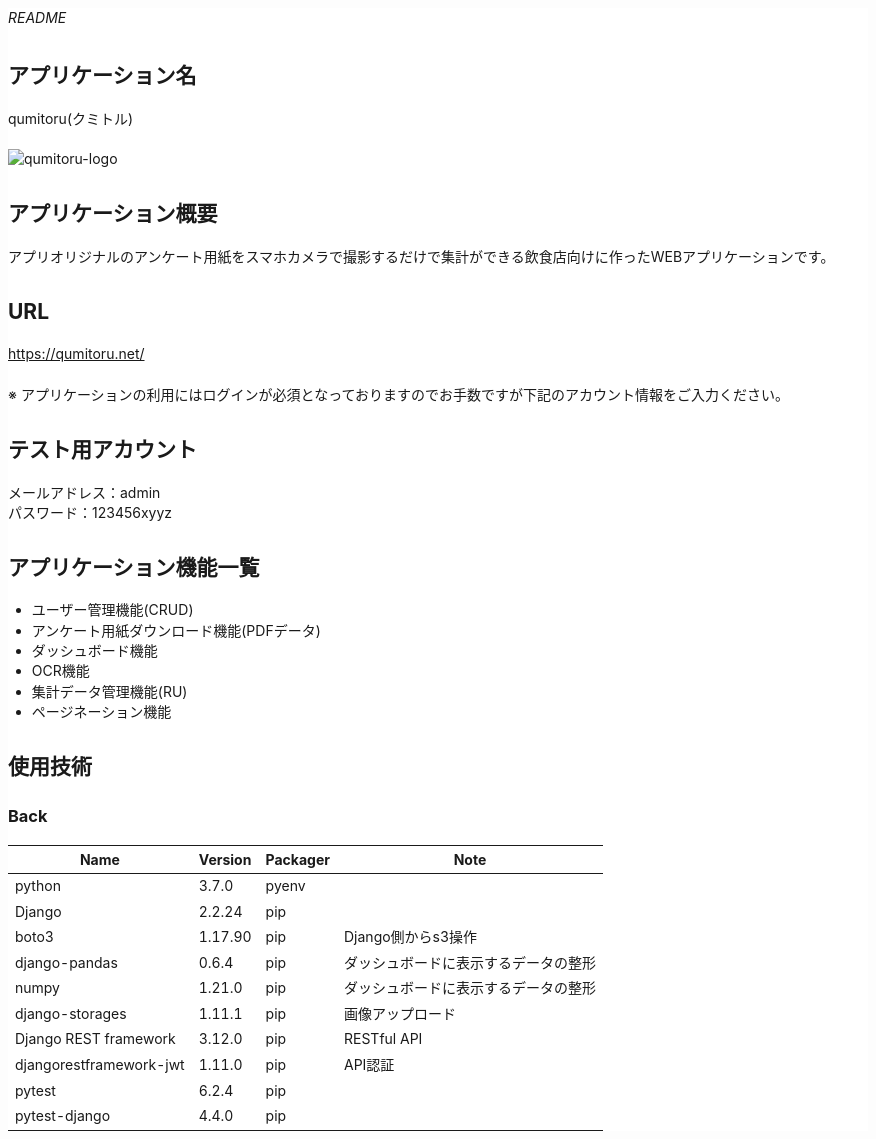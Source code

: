 ###### README

## アプリケーション名
qumitoru(クミトル)<br><br>
<img width="475" alt="qumitoru-logo" src="https://user-images.githubusercontent.com/41232320/125572069-bf5982c5-3a23-4a60-8bf4-6e2f598d416c.png">


## アプリケーション概要

アプリオリジナルのアンケート用紙をスマホカメラで撮影するだけで集計ができる飲食店向けに作ったWEBアプリケーションです。

## URL

https://qumitoru.net/
<br><br> ※ アプリケーションの利用にはログインが必須となっておりますのでお手数ですが下記のアカウント情報をご入力ください。

## テスト用アカウント

メールアドレス：admin<br>
パスワード：123456xyyz

## アプリケーション機能一覧
- ユーザー管理機能(CRUD)
- アンケート用紙ダウンロード機能(PDFデータ)
- ダッシュボード機能
- OCR機能
- 集計データ管理機能(RU)
- ページネーション機能


## 使用技術
### Back
|  Name  |  Version  |  Packager  |  Note  |
| ---- | ---- | ---- | ---- |
|  python  |  3.7.0  |  pyenv  |    |
|  Django  |  2.2.24  |  pip  |    |
|  boto3  |  1.17.90  |  pip  |  Django側からs3操作  |
|  django-pandas  |  0.6.4  |  pip  |  ダッシュボードに表示するデータの整形  |
|  numpy  |  1.21.0  |  pip  |  ダッシュボードに表示するデータの整形  |
|  django-storages  |  1.11.1  |  pip  |  画像アップロード  |
|  Django REST framework  |  3.12.0  |  pip  |  RESTful API  |
|  djangorestframework-jwt  |  1.11.0  |  pip  |  API認証  |
|  pytest  |  6.2.4  |  pip  |    |
|  pytest-django  |  4.4.0  |  pip  |    |
